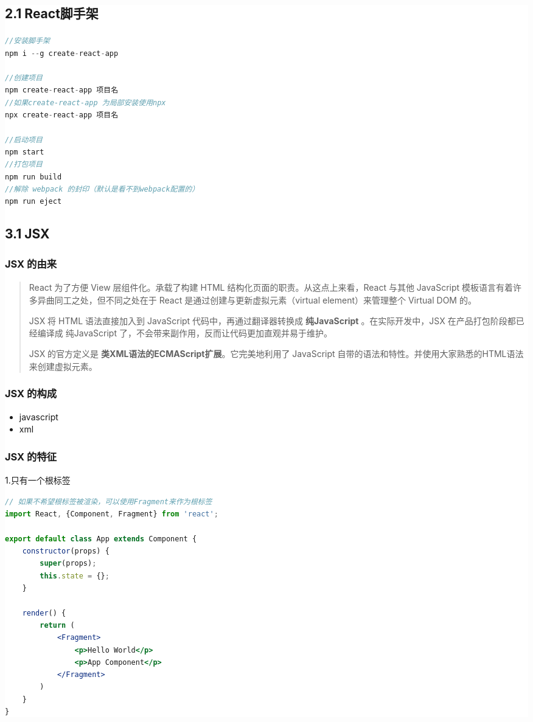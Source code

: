 


## 2.1 React脚手架

```js
//安装脚手架
npm i --g create-react-app

//创建项目
npm create-react-app 项目名
//如果create-react-app 为局部安装使用npx
npx create-react-app 项目名

//启动项目
npm start
//打包项目
npm run build
//解除 webpack 的封印（默认是看不到webpack配置的）
npm run eject
```



## 3.1 JSX

### JSX 的由来

>   React 为了方便 View 层组件化。承载了构建 HTML 结构化页面的职责。从这点上来看，React 与其他 JavaScript 模板语言有着许多异曲同工之处，但不同之处在于 React 是通过创建与更新虚拟元素（virtual element）来管理整个 Virtual DOM 的。
>
>   JSX 将 HTML 语法直接加入到 JavaScript 代码中，再通过翻译器转换成 **纯JavaScript** 。在实际开发中，JSX 在产品打包阶段都已经编译成 纯JavaScript 了，不会带来副作用，反而让代码更加直观并易于维护。
>
>   JSX 的官方定义是 **类XML语法的ECMAScript扩展**。它完美地利用了 JavaScript 自带的语法和特性。并使用大家熟悉的HTML语法来创建虚拟元素。

### JSX 的构成

-   javascript
-   xml

### JSX 的特征

1.只有一个根标签

```jsx
// 如果不希望根标签被渲染，可以使用Fragment来作为根标签
import React, {Component, Fragment} from 'react';

export default class App extends Component {
    constructor(props) {
        super(props);
        this.state = {};
    }

    render() {
        return (
            <Fragment>
                <p>Hello World</p>
                <p>App Component</p>
            </Fragment>
        )
    }
}
```
